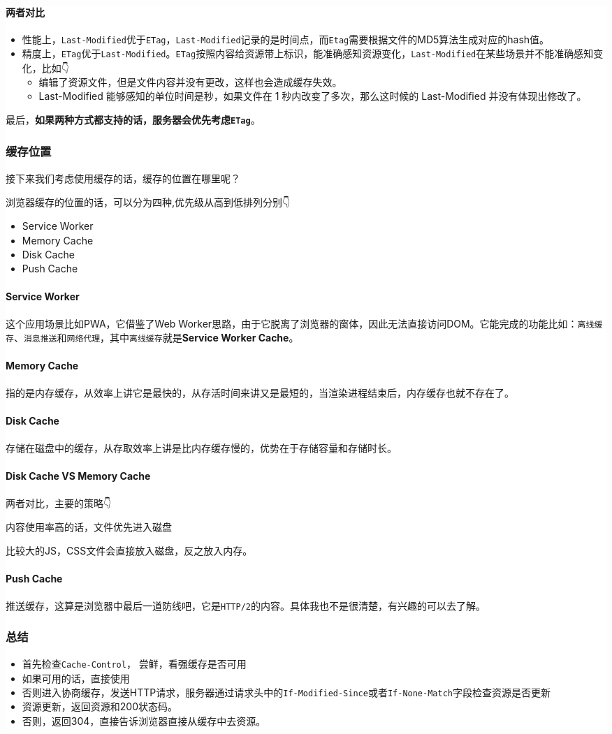 

#### 两者对比

- 性能上，`Last-Modified`优于`ETag`，`Last-Modified`记录的是时间点，而`Etag`需要根据文件的MD5算法生成对应的hash值。
- 精度上，`ETag`优于`Last-Modified`。`ETag`按照内容给资源带上标识，能准确感知资源变化，`Last-Modified`在某些场景并不能准确感知变化，比如👇
  - 编辑了资源文件，但是文件内容并没有更改，这样也会造成缓存失效。
  - Last-Modified 能够感知的单位时间是秒，如果文件在 1 秒内改变了多次，那么这时候的 Last-Modified 并没有体现出修改了。



最后，**如果两种方式都支持的话，服务器会优先考虑`ETag`**。



### 缓存位置

接下来我们考虑使用缓存的话，缓存的位置在哪里呢？

浏览器缓存的位置的话，可以分为四种,优先级从高到低排列分别👇

- Service Worker
- Memory Cache
- Disk Cache
- Push Cache

#### Service Worker

这个应用场景比如PWA，它借鉴了Web Worker思路，由于它脱离了浏览器的窗体，因此无法直接访问DOM。它能完成的功能比如：`离线缓存`、`消息推送`和`网络代理`，其中`离线缓存`就是**Service Worker Cache**。



#### Memory Cache

指的是内存缓存，从效率上讲它是最快的，从存活时间来讲又是最短的，当渲染进程结束后，内存缓存也就不存在了。

#### Disk Cache

存储在磁盘中的缓存，从存取效率上讲是比内存缓存慢的，优势在于存储容量和存储时长。



#### Disk Cache VS Memory Cache

两者对比，主要的策略👇

内容使用率高的话，文件优先进入磁盘

比较大的JS，CSS文件会直接放入磁盘，反之放入内存。



#### Push Cache

推送缓存，这算是浏览器中最后一道防线吧，它是`HTTP/2`的内容。具体我也不是很清楚，有兴趣的可以去了解。



### 总结

- 首先检查`Cache-Control`， 尝鲜，看强缓存是否可用
- 如果可用的话，直接使用
- 否则进入协商缓存，发送HTTP请求，服务器通过请求头中的`If-Modified-Since`或者`If-None-Match`字段检查资源是否更新
- 资源更新，返回资源和200状态码。
- 否则，返回304，直接告诉浏览器直接从缓存中去资源。

